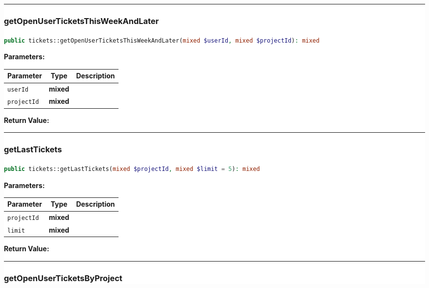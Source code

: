 



---
### getOpenUserTicketsThisWeekAndLater



```php
public tickets::getOpenUserTicketsThisWeekAndLater(mixed $userId, mixed $projectId): mixed
```








**Parameters:**

| Parameter | Type | Description |
|-----------|------|-------------|
| `userId` | **mixed** |  |
| `projectId` | **mixed** |  |


**Return Value:**





---
### getLastTickets



```php
public tickets::getLastTickets(mixed $projectId, mixed $limit = 5): mixed
```








**Parameters:**

| Parameter | Type | Description |
|-----------|------|-------------|
| `projectId` | **mixed** |  |
| `limit` | **mixed** |  |


**Return Value:**





---
### getOpenUserTicketsByProject
